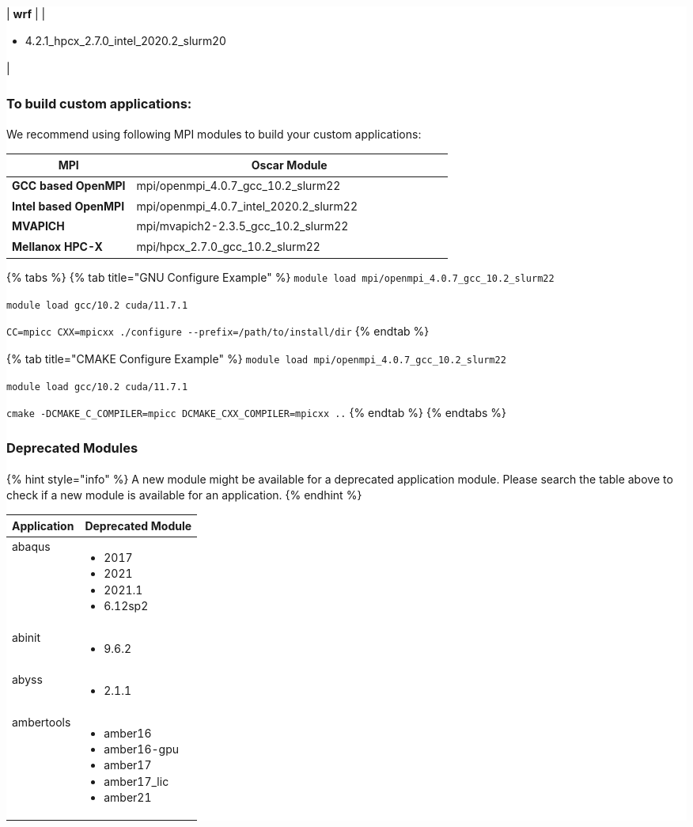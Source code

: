 | **wrf**             |                                                                                                                                                                                                                                                                                                                                                                                | <ul><li>4.2.1_hpcx_2.7.0_intel_2020.2_slurm20</li></ul>                                                                                                                                                    |

### To build custom applications:

We recommend using following MPI modules to build your custom applications:

<table><thead><tr><th>MPI</th><th width="386.3333333333333">Oscar Module</th></tr></thead><tbody><tr><td><strong>GCC based OpenMPI</strong></td><td>mpi/openmpi_4.0.7_gcc_10.2_slurm22</td></tr><tr><td><strong>Intel based OpenMPI</strong></td><td>mpi/openmpi_4.0.7_intel_2020.2_slurm22</td></tr><tr><td><strong>MVAPICH</strong></td><td>mpi/mvapich2-2.3.5_gcc_10.2_slurm22</td></tr><tr><td><strong>Mellanox HPC-X</strong></td><td>mpi/hpcx_2.7.0_gcc_10.2_slurm22</td></tr></tbody></table>

{% tabs %}
{% tab title="GNU Configure Example" %}
`module load mpi/openmpi_4.0.7_gcc_10.2_slurm22`

`module load gcc/10.2 cuda/11.7.1`

`CC=mpicc CXX=mpicxx ./configure --prefix=/path/to/install/dir`
{% endtab %}

{% tab title="CMAKE Configure Example" %}
`module load mpi/openmpi_4.0.7_gcc_10.2_slurm22`

`module load gcc/10.2 cuda/11.7.1`

`cmake -DCMAKE_C_COMPILER=mpicc DCMAKE_CXX_COMPILER=mpicxx ..`
{% endtab %}
{% endtabs %}

### Deprecated Modules

{% hint style="info" %}
A new module might be available for a deprecated application module. Please search the table above to check if a new module is available for an application.&#x20;
{% endhint %}

| Application                 | Deprecated Module                                                                                                                                                                                                                                                                                                                                                                                                                                                                                                                                                                                         |
| --------------------------- | --------------------------------------------------------------------------------------------------------------------------------------------------------------------------------------------------------------------------------------------------------------------------------------------------------------------------------------------------------------------------------------------------------------------------------------------------------------------------------------------------------------------------------------------------------------------------------------------------------- |
| abaqus                      | <ul><li>2017</li><li>2021</li><li>2021.1</li><li>6.12sp2</li></ul>                                                                                                                                                                                                                                                                                                                                                                                                                                                                                                                                        |
| abinit                      | <ul><li>9.6.2</li></ul>                                                                                                                                                                                                                                                                                                                                                                                                                                                                                                                                                                                   |
| abyss                       | <ul><li>2.1.1</li></ul>                                                                                                                                                                                                                                                                                                                                                                                                                                                                                                                                                                                   |
| ambertools                  | <ul><li>amber16</li><li>amber16-gpu</li><li>amber17</li><li>amber17_lic</li><li>amber21</li></ul>                                                                                                                                                                                                                                                                                                                                                                                                                                                                                                         |